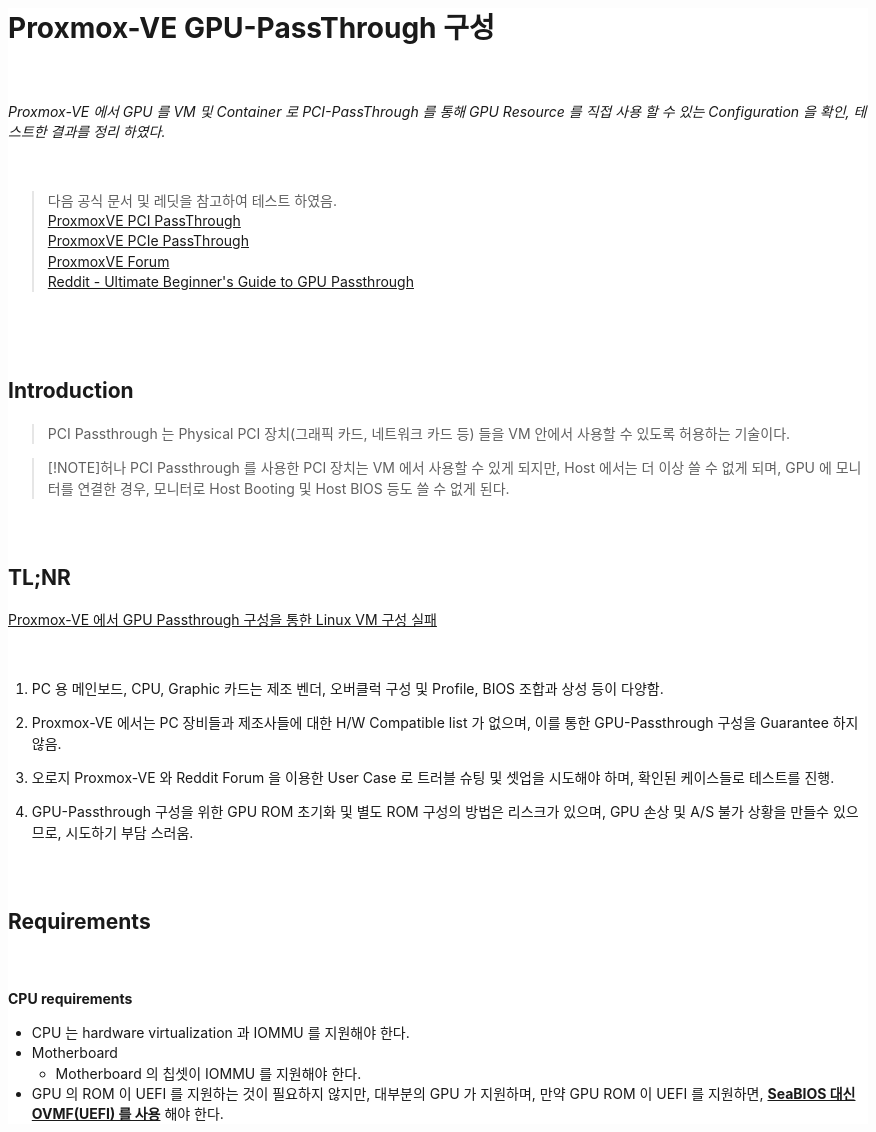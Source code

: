 # Proxmox-VE GPU-PassThrough 구성

<br>

_Proxmox-VE 에서 GPU 를 VM 및 Container 로 PCI-PassThrough 를 통해 GPU Resource 를 직접 사용 할 수 있는 Configuration 을 확인, 테스트한 결과를 정리 하였다._  

<br>

> 다음 공식 문서 및 레딧을 참고하여 테스트 하였음.  
> [ProxmoxVE PCI PassThrough](https://pve.proxmox.com/wiki/PCI_Passthrough)  
> [ProxmoxVE PCIe PassThrough](https://pve.proxmox.com/wiki/PCI(e)_Passthrough)  
> [ProxmoxVE Forum](https://forum.proxmox.com/threads/pci-gpu-passthrough-on-proxmox-ve-8-installation-and-configuration.130218/)  
> [Reddit - Ultimate Beginner's Guide to GPU Passthrough](https://www.reddit.com/r/homelab/comments/b5xpua/the_ultimate_beginners_guide_to_gpu_passthrough/)

<br><br>

## Introduction

> PCI Passthrough 는 Physical PCI 장치(그래픽 카드, 네트워크 카드 등) 들을 VM 안에서 사용할 수 있도록 허용하는 기술이다.  

> [!NOTE]허나 PCI Passthrough 를 사용한 PCI 장치는 VM 에서 사용할 수 있게 되지만, Host 에서는 더 이상 쓸 수 없게 되며, GPU 에 모니터를 연결한 경우, 모니터로 Host Booting 및 Host BIOS 등도 쓸 수 없게 된다.  

<br>

## TL;NR

<ins>Proxmox-VE 에서 GPU Passthrough 구성을 통한 Linux VM 구성 실패 </ins>

<br>

1. PC 용 메인보드, CPU, Graphic 카드는 제조 벤더, 오버클럭 구성 및 Profile, BIOS 조합과 상성 등이 다양함.

2. Proxmox-VE 에서는 PC 장비들과 제조사들에 대한 H/W Compatible list 가 없으며, 이를 통한 GPU-Passthrough 구성을 Guarantee 하지 않음.

3. 오로지 Proxmox-VE 와 Reddit Forum 을 이용한 User Case 로 트러블 슈팅 및 셋업을 시도해야 하며, 확인된 케이스들로 테스트를 진행.

4. GPU-Passthrough 구성을 위한 GPU ROM 초기화 및 별도 ROM 구성의 방법은 리스크가 있으며, GPU 손상 및 A/S 불가 상황을 만들수 있으므로, 시도하기 부담 스러움.


<br>

## Requirements

<br>

**CPU requirements**  
* CPU 는 hardware virtualization 과 IOMMU 를 지원해야 한다.
* Motherboard
  * Motherboard 의 칩셋이 IOMMU 를 지원해야 한다.
* GPU 의 ROM 이 UEFI 를 지원하는 것이 필요하지 않지만, 대부분의 GPU 가 지원하며, 만약 GPU ROM 이 UEFI 를 지원하면, <ins>**SeaBIOS 대신 OVMF(UEFI) 를 사용**</ins> 해야 한다.
